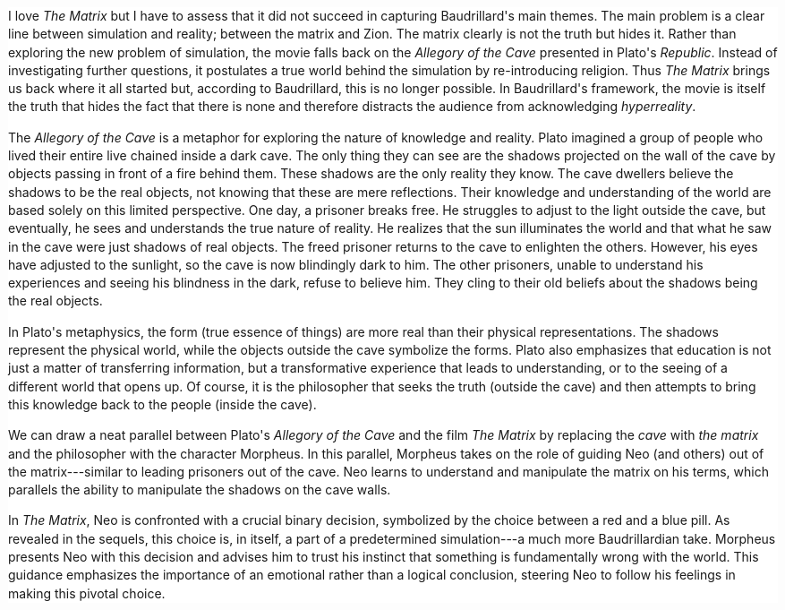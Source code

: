 I love *The Matrix* but I have to assess that it did not succeed in capturing Baudrillard's main themes.
The main problem is a clear line between simulation and reality; between the matrix and Zion.
The matrix clearly is not the truth but hides it.
Rather than exploring the new problem of simulation, the movie falls back on the *Allegory of the Cave* presented in Plato's *Republic*.
Instead of investigating further questions, it postulates a true world behind the simulation by re-introducing religion.
Thus *The Matrix* brings us back where it all started but, according to Baudrillard, this is no longer possible.
In Baudrillard's framework, the movie is itself the truth that hides the fact that there is none and therefore distracts the audience from acknowledging *hyperreality*.

The *Allegory of the Cave* is a metaphor for exploring the nature of knowledge and reality.
Plato imagined a group of people who lived their entire live chained inside a dark cave.
The only thing they can see are the shadows projected on the wall of the cave by objects passing in front of a fire behind them. 
These shadows are the only reality they know.
The cave dwellers believe the shadows to be the real objects, not knowing that these are mere reflections. 
Their knowledge and understanding of the world are based solely on this limited perspective.
One day, a prisoner breaks free. 
He struggles to adjust to the light outside the cave, but eventually, he sees and understands the true nature of reality. 
He realizes that the sun illuminates the world and that what he saw in the cave were just shadows of real objects.
The freed prisoner returns to the cave to enlighten the others. 
However, his eyes have adjusted to the sunlight, so the cave is now blindingly dark to him. 
The other prisoners, unable to understand his experiences and seeing his blindness in the dark, refuse to believe him. 
They cling to their old beliefs about the shadows being the real objects.

In Plato's metaphysics, the form (true essence of things) are more real than their physical representations.
The shadows represent the physical world, while the objects outside the cave symbolize the forms.
Plato also emphasizes that education is not just a matter of transferring information, but a transformative experience that leads to understanding, or to the seeing of a different world that opens up.
Of course, it is the philosopher that seeks the truth (outside the cave) and then attempts to bring this knowledge back to the people (inside the cave).

We can draw a neat parallel between Plato's *Allegory of the Cave* and the film *The Matrix* by replacing the *cave* with *the matrix* and the philosopher with the character Morpheus. 
In this parallel, Morpheus takes on the role of guiding Neo (and others) out of the matrix---similar to leading prisoners out of the cave. 
Neo learns to understand and manipulate the matrix on his terms, which parallels the ability to manipulate the shadows on the cave walls.

In *The Matrix*, Neo is confronted with a crucial binary decision, symbolized by the choice between a red and a blue pill. 
As revealed in the sequels, this choice is, in itself, a part of a predetermined simulation---a much more Baudrillardian take.
Morpheus presents Neo with this decision and advises him to trust his instinct that something is fundamentally wrong with the world. 
This guidance emphasizes the importance of an emotional rather than a logical conclusion, steering Neo to follow his feelings in making this pivotal choice.
